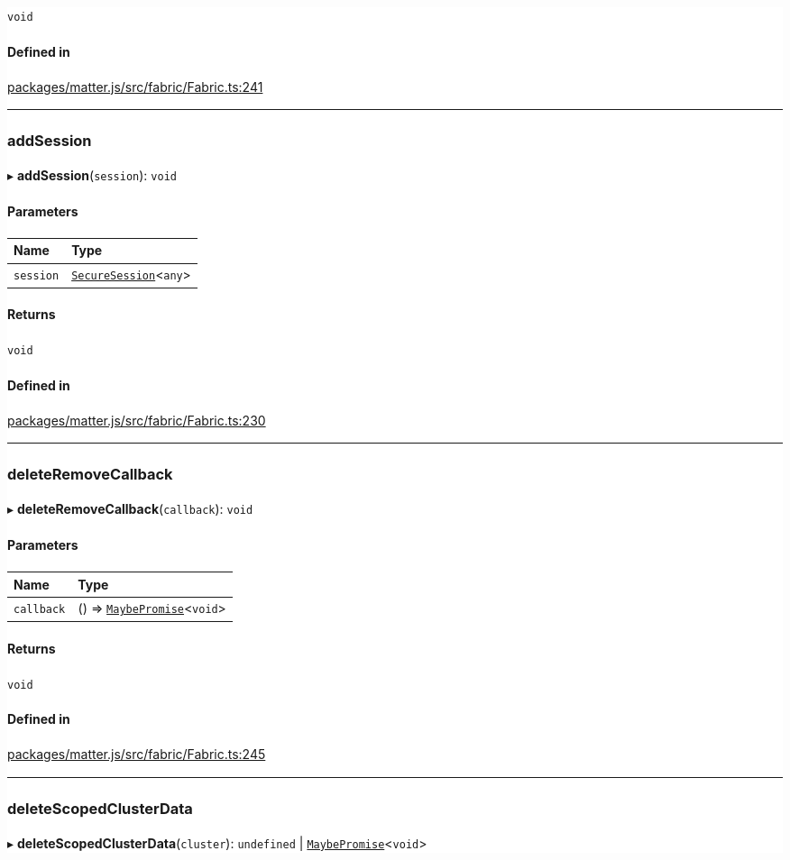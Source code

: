 `void`

#### Defined in

[packages/matter.js/src/fabric/Fabric.ts:241](https://github.com/project-chip/matter.js/blob/2d9f2165d2672864fda3496a6d0d5f93597f82c6/packages/matter.js/src/fabric/Fabric.ts#L241)

___

### addSession

▸ **addSession**(`session`): `void`

#### Parameters

| Name | Type |
| :------ | :------ |
| `session` | [`SecureSession`](session_export.SecureSession.md)\<`any`\> |

#### Returns

`void`

#### Defined in

[packages/matter.js/src/fabric/Fabric.ts:230](https://github.com/project-chip/matter.js/blob/2d9f2165d2672864fda3496a6d0d5f93597f82c6/packages/matter.js/src/fabric/Fabric.ts#L230)

___

### deleteRemoveCallback

▸ **deleteRemoveCallback**(`callback`): `void`

#### Parameters

| Name | Type |
| :------ | :------ |
| `callback` | () => [`MaybePromise`](../modules/util_export.md#maybepromise)\<`void`\> |

#### Returns

`void`

#### Defined in

[packages/matter.js/src/fabric/Fabric.ts:245](https://github.com/project-chip/matter.js/blob/2d9f2165d2672864fda3496a6d0d5f93597f82c6/packages/matter.js/src/fabric/Fabric.ts#L245)

___

### deleteScopedClusterData

▸ **deleteScopedClusterData**(`cluster`): `undefined` \| [`MaybePromise`](../modules/util_export.md#maybepromise)\<`void`\>
